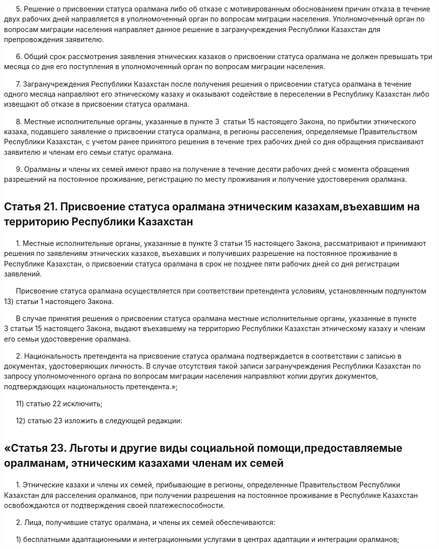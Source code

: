       5. Решение о присвоении статуса оралмана либо об отказе с мотивированным обоснованием причин отказа в течение двух рабочих дней направляется в уполномоченный орган по вопросам миграции населения. Уполномоченный орган по вопросам миграции населения направляет данное решение в загранучреждения Республики Казахстан для препровождения заявителю.

      6. Общий срок рассмотрения заявления этнических казахов о присвоении статуса оралмана не должен превышать три месяца со дня его поступления в уполномоченный орган по вопросам миграции населения.

      7. Загранучреждения Республики Казахстан после получения решения о присвоении статуса оралмана в течение одного месяца направляют его этническому казаху и оказывают содействие в переселении в Республику Казахстан либо извещают об отказе в присвоении статуса оралмана.

      8. Местные исполнительные органы, указанные в пункте 3  статьи 15 настоящего Закона, по прибытии этнического казаха, подавшего заявление о присвоении статуса оралмана, в регионы расселения, определяемые Правительством Республики Казахстан, с учетом ранее принятого решения в течение трех рабочих дней со дня обращения присваивают заявителю и членам его семьи статус оралмана.

      9. Оралманы и члены их семей имеют право на получение в течение десяти рабочих дней с момента обращения разрешений на постоянное проживание, регистрацию по месту проживания и получение удостоверения оралмана.

## Статья 21. Присвоение статуса оралмана этническим казахам,въехавшим на территорию Республики Казахстан

      1. Местные исполнительные органы, указанные в пункте 3 статьи 15 настоящего Закона, рассматривают и принимают решения по заявлениям этнических казахов, въехавших и получивших разрешение на постоянное проживание в Республике Казахстан, о присвоении статуса оралмана в срок не позднее пяти рабочих дней со дня регистрации заявлений.

      Присвоение статуса оралмана осуществляется при соответствии претендента условиям, установленным подпунктом 13) статьи 1 настоящего Закона.

      В случае принятия решения о присвоении статуса оралмана местные исполнительные органы, указанные в пункте 3 статьи 15 настоящего Закона, выдают въехавшему на территорию Республики Казахстан этническому казаху и членам его семьи удостоверение оралмана.

      2. Национальность претендента на присвоение статуса оралмана подтверждается в соответствии с записью в документах, удостоверяющих личность. В случае отсутствия такой записи загранучреждения Республики Казахстан по запросу уполномоченного органа по вопросам миграции населения направляют копии других документов, подтверждающих национальность претендента.»;

      11) статью 22 исключить;

      12) статью 23 изложить в следующей редакции:

## «Статья 23. Льготы и другие виды социальной помощи,предоставляемые оралманам, этническим казахами членам их семей

      1. Этнические казахи и члены их семей, прибывающие в регионы, определенные Правительством Республики Казахстан для расселения оралманов, при получении разрешения на постоянное проживание в Республике Казахстан освобождаются от подтверждения своей платежеспособности.

      2. Лица, получившие статус оралмана, и члены их семей обеспечиваются:

      1) бесплатными адаптационными и интеграционными услугами в центрах адаптации и интеграции оралманов;
